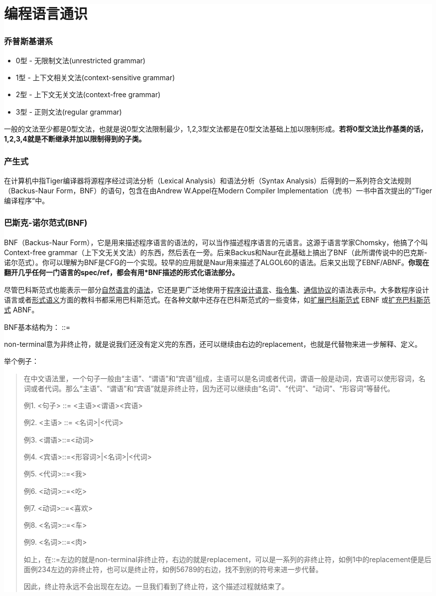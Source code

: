 # 编程语言通识

### 乔普斯基谱系

- 0型 - 无限制文法(unrestricted grammar)

- 1型 - 上下文相关文法(context-sensitive grammar)

- 2型 - 上下文无关文法(context-free grammar)

- 3型 - 正则文法(regular grammar)

一般的文法至少都是0型文法，也就是说0型文法限制最少，1,2,3型文法都是在0型文法基础上加以限制形成。**若将0型文法比作基类的话，1,2,3,4就是不断继承并加以限制得到的子类。**



### 产生式

在计算机中指Tiger编译器将源程序经过词法分析（Lexical Analysis）和语法分析（Syntax Analysis）后得到的一系列符合文法规则（Backus-Naur Form，BNF）的语句，包含在由Andrew W.Appel在Modern Compiler Implementation（虎书）一书中首次提出的”Tiger编译程序“中。



### 巴斯克-诺尔范式(BNF)

BNF（Backus-Naur Form），它是用来描述程序语言的语法的，可以当作描述程序语言的元语言。这源于语言学家Chomsky，他搞了个叫Context-free grammar（上下文无关文法）的东西，然后丢在一旁。后来Backus和Naur在此基础上搞出了BNF（此所谓传说中的巴克斯-诺尔范式）。你可以理解为BNF是CFG的一个实现。较早的应用就是Naur用来描述了ALGOL60的语法。后来又出现了EBNF/ABNF。**你现在翻开几乎任何一门语言的spec/ref，都会有用*BNF描述的形式化语法部分。**

尽管巴科斯范式也能表示一部分[自然语言](https://zh.wikipedia.org/wiki/自然语言)的[语法](https://zh.wikipedia.org/wiki/语法)，它还是更广泛地使用于[程序设计语言](https://zh.wikipedia.org/wiki/程序设计语言)、[指令集](https://zh.wikipedia.org/wiki/指令集)、[通信协议](https://zh.wikipedia.org/wiki/通信协议)的语法表示中。大多数程序设计语言或者[形式语义](https://zh.wikipedia.org/wiki/形式语义)方面的教科书都采用巴科斯范式。在各种文献中还存在巴科斯范式的一些变体，如[扩展巴科斯范式](https://zh.wikipedia.org/wiki/扩展巴科斯范式) EBNF 或[扩充巴科斯范式](https://zh.wikipedia.org/wiki/扩充巴科斯范式) ABNF。

BNF基本结构为：<non-terminal> ::= <replacement>

non-terminal意为非终止符，就是说我们还没有定义完的东西，还可以继续由右边的replacement，也就是代替物来进一步解释、定义。

举个例子：

> 在中文语法里，一个句子一般由“主语”、“谓语”和“宾语”组成，主语可以是名词或者代词，谓语一般是动词，宾语可以使形容词，名词或者代词。那么“主语”、“谓语”和“宾语”就是非终止符，因为还可以继续由“名词”、“代词”、“动词”、“形容词”等替代。
>
> 例1. <句子> ::= <主语><谓语><宾语>
>
> 例2. <主语> ::= <名词>|<代词>
>
> 例3. <谓语>::=<动词>
>
> 例4. <宾语>::=<形容词>|<名词>|<代词>
>
> 例5. <代词>::=<我>
>
> 例6. <动词>::=<吃>
>
> 例7. <动词>::=<喜欢>
>
> 例8. <名词>::=<车>
>
> 例9. <名词>::=<肉>
>
> 如上，在::=左边的就是non-terminal非终止符，右边的就是replacement，可以是一系列的非终止符，如例1中的replacement便是后面例234左边的非终止符，也可以是终止符，如例56789的右边，找不到别的符号来进一步代替。
>
> 因此，终止符永远不会出现在左边。一旦我们看到了终止符，这个描述过程就结束了。
